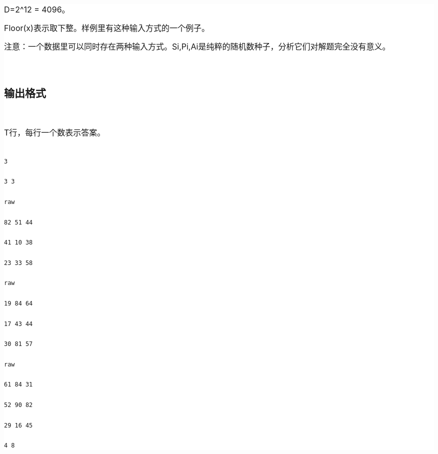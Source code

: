  <span style="font-size: medium">D=2^12 = 4096。</span>

</div>

<div align="left">

 <span style="font-size: medium">Floor(x)表示取下整。样例里有这种输入方式的一个例子。</span>

</div>

<div align="left">

 <span style="font-size: medium">注意：一个数据里可以同时存在两种输入方式。Si,Pi,Ai是纯粹的随机数种子，分析它们对解题完全没有意义。</span>

</div>

<div align="left">

 <span style="font-size: medium"> </span>

</div>



## 输出格式



<div align="left">

  

</div>

<div align="left">

 <span style="font-size: medium">T行，每行一个数表示答案。</span>

</div>



```input1

3

3 3

raw

82 51 44

41 10 38

23 33 58

raw

19 84 64

17 43 44

30 81 57

raw

61 84 31

52 90 82

29 16 45

4 8

```